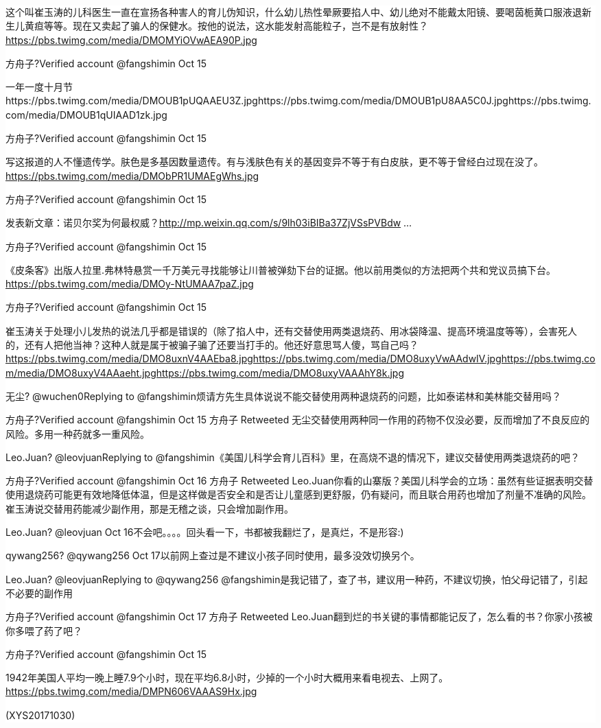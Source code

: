 这个叫崔玉涛的儿科医生一直在宣扬各种害人的育儿伪知识，什么幼儿热性晕厥要掐人中、幼儿绝对不能戴太阳镜、要喝茵栀黄口服液退新生儿黄疸等等。现在又卖起了骗人的保健水。按他的说法，这水能发射高能粒子，岂不是有放射性？https://pbs.twimg.com/media/DMOMYiOVwAEA90P.jpg

方舟子?Verified account @fangshimin  Oct 15

一年一度十月节https://pbs.twimg.com/media/DMOUB1pUQAAEU3Z.jpghttps://pbs.twimg.com/media/DMOUB1pU8AA5C0J.jpghttps://pbs.twimg.com/media/DMOUB1qUIAAD1zk.jpg

方舟子?Verified account @fangshimin  Oct 15

写这报道的人不懂遗传学。肤色是多基因数量遗传。有与浅肤色有关的基因变异不等于有白皮肤，更不等于曾经白过现在没了。https://pbs.twimg.com/media/DMObPR1UMAEgWhs.jpg

方舟子?Verified account @fangshimin  Oct 15

发表新文章：诺贝尔奖为何最权威？http://mp.weixin.qq.com/s/9lh03iBIBa37ZjVSsPVBdw …

方舟子?Verified account @fangshimin  Oct 15

《皮条客》出版人拉里.弗林特悬赏一千万美元寻找能够让川普被弹劾下台的证据。他以前用类似的方法把两个共和党议员搞下台。https://pbs.twimg.com/media/DMOy-NtUMAA7paZ.jpg

方舟子?Verified account @fangshimin  Oct 15

崔玉涛关于处理小儿发热的说法几乎都是错误的（除了掐人中，还有交替使用两类退烧药、用冰袋降温、提高环境温度等等），会害死人的，还有人把他当神？这种人就是属于被骗子骗了还要当打手的。他还好意思骂人傻，骂自己吗？https://pbs.twimg.com/media/DMO8uxnV4AAEba8.jpghttps://pbs.twimg.com/media/DMO8uxyVwAAdwIV.jpghttps://pbs.twimg.com/media/DMO8uxyV4AAaeht.jpghttps://pbs.twimg.com/media/DMO8uxyVAAAhY8k.jpg

无尘? @wuchen0Replying to @fangshimin烦请方先生具体说说不能交替使用两种退烧药的问题，比如泰诺林和美林能交替用吗？

方舟子?Verified account @fangshimin  Oct 15 方舟子 Retweeted 无尘交替使用两种同一作用的药物不仅没必要，反而增加了不良反应的风险。多用一种药就多一重风险。

Leo.Juan? @leovjuanReplying to @fangshimin《美国儿科学会育儿百科》里，在高烧不退的情况下，建议交替使用两类退烧药的吧？

方舟子?Verified account @fangshimin  Oct 16 方舟子 Retweeted Leo.Juan你看的山寨版？美国儿科学会的立场：虽然有些证据表明交替使用退烧药可能更有效地降低体温，但是这样做是否安全和是否让儿童感到更舒服，仍有疑问，而且联合用药也增加了剂量不准确的风险。崔玉涛说交替用药能减少副作用，那是无稽之谈，只会增加副作用。

Leo.Juan? @leovjuan  Oct 16不会吧。。。。回头看一下，书都被我翻烂了，是真烂，不是形容:)

qywang256? @qywang256  Oct 17以前网上查过是不建议小孩子同时使用，最多没效切换另个。

Leo.Juan? @leovjuanReplying to @qywang256 @fangshimin是我记错了，查了书，建议用一种药，不建议切换，怕父母记错了，引起不必要的副作用

方舟子?Verified account @fangshimin  Oct 17 方舟子 Retweeted Leo.Juan翻到烂的书关键的事情都能记反了，怎么看的书？你家小孩被你多喂了药了吧？

方舟子?Verified account @fangshimin  Oct 15

1942年美国人平均一晚上睡7.9个小时，现在平均6.8小时，少掉的一个小时大概用来看电视去、上网了。https://pbs.twimg.com/media/DMPN606VAAAS9Hx.jpg

(XYS20171030)

